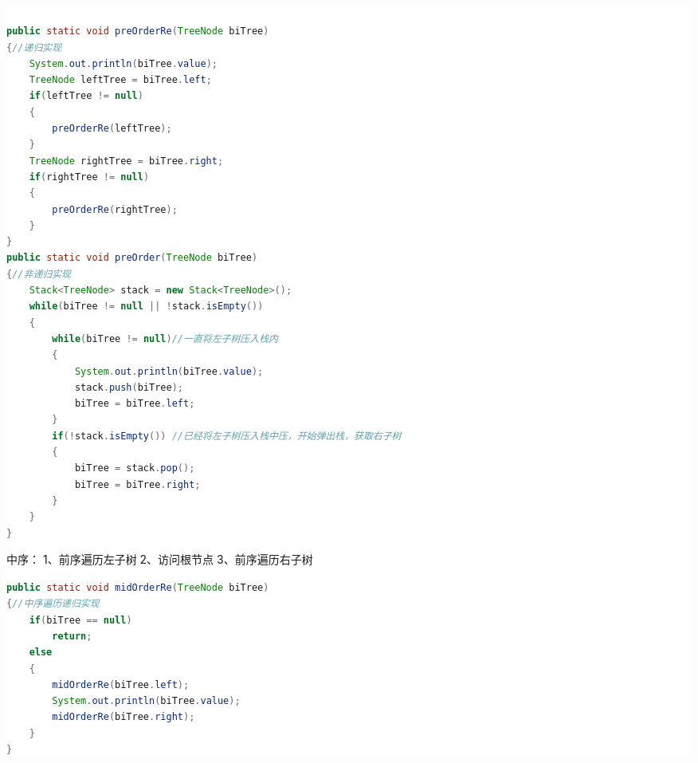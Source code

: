 ```java

public static void preOrderRe(TreeNode biTree)
{//递归实现
    System.out.println(biTree.value);
    TreeNode leftTree = biTree.left;
    if(leftTree != null)
    {
        preOrderRe(leftTree);
    }
    TreeNode rightTree = biTree.right;
    if(rightTree != null)
    {
        preOrderRe(rightTree);
    }
}
public static void preOrder(TreeNode biTree)
{//非递归实现
    Stack<TreeNode> stack = new Stack<TreeNode>();
    while(biTree != null || !stack.isEmpty())
    {
        while(biTree != null)//一直将左子树压入栈内
        {
            System.out.println(biTree.value);
            stack.push(biTree);
            biTree = biTree.left;
        }
        if(!stack.isEmpty()) //已经将左子树压入栈中压，开始弹出栈，获取右子树
        {
            biTree = stack.pop();
            biTree = biTree.right;
        }
    }
}


```

中序：  1、前序遍历左子树  2、访问根节点 3、前序遍历右子树

```java
public static void midOrderRe(TreeNode biTree)
{//中序遍历递归实现
    if(biTree == null)
        return;
    else
    {
        midOrderRe(biTree.left);
        System.out.println(biTree.value);
        midOrderRe(biTree.right);
    }
}


```

